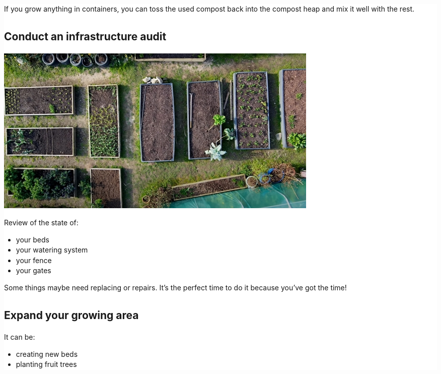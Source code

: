 If you grow anything in containers, you can toss the used compost back into the compost heap and mix it well with the rest.

## Conduct an infrastructure audit

![An aerial view of a garden](./images/tip-15-audit-your-infrastructure.jpg 'What do you have? Are the beds in good conditions? Review your infrastructure. Credits: image taken from Huw Richard’s vlog')

Review of the state of:

- your beds
- your watering system
- your fence
- your gates

Some things maybe need replacing or repairs. It’s the perfect time to do it because you’ve got the time!

## Expand your growing area

It can be:

- creating new beds
- planting fruit trees


<p class="newsletter-wrapper"><iframe class="newsletter-embed" src="https://iamjeremie.substack.com/embed" frameborder="0" scrolling="no"></iframe></p>
